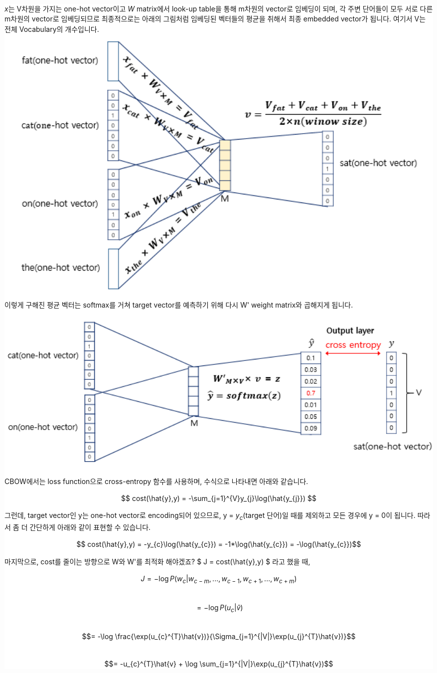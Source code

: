 
$x$는 V차원을 가지는 one-hot vector이고 $W$ matrix에서 look-up table을 통해 m차원의 vector로 임베딩이 되며, 각 주변 단어들이 모두 서로 다른 m차원의 vector로 임베딩되므로 최종적으로는 아래의 그림처럼 임베딩된 벡터들의 평균을 취해서 최종 embedded vector가 됩니다. 여기서 V는 전체 Vocabulary의 개수입니다.

<img src="/images/Word2Vec/detail1.png" width="1000" height="500">


이렇게 구해진 평균 벡터는 softmax를 거쳐 target vector를 예측하기 위해 다시 W' weight matrix와 곱해지게 됩니다.  

<img src="/images/Word2Vec/detail3.png" width="1000" height="300">


CBOW에서는 loss function으로 cross-entropy 함수를 사용하며, 수식으로 나타내면 아래와 같습니다.

$$ cost(\hat{y},y) = -\sum_{j=1}^{V}y_{j}\log(\hat{y_{j}}) $$

그런데, target vector인 y는 one-hot vector로 encoding되어 있으므로, y = $y_{c}$(target 단어)일 때를 제외하고 모든 경우에 y = 0이 됩니다. 따라서 좀 더 간단하게 아래와 같이 표현할 수 있습니다.

$$ cost(\hat{y},y) = -y_{c}\log(\hat{y_{c}}) = -1*\log(\hat{y_{c}}) = -\log(\hat{y_{c}})$$

마지막으로, cost를 줄이는 방향으로 W와 W'를 최적화 해야겠죠? $ J = cost(\hat{y},y) $ 라고 했을 때,

$$J = -\log P(w_{c} | w_{c-m}, ... , w_{c-1}, w_{c+1}, ... , w_{c+m})$$ \
$$= -\log P(u_{c} | \hat{v})$$ \
$$= -\log \frac{\exp(u_{c}^{T}\hat{v})}{\Sigma_{j=1}^{|V|}\exp(u_{j}^{T}\hat{v})}$$\
$$= -u_{c}^{T}\hat{v} + \log \sum_{j=1}^{|V|}\exp(u_{j}^{T}\hat{v})$$
